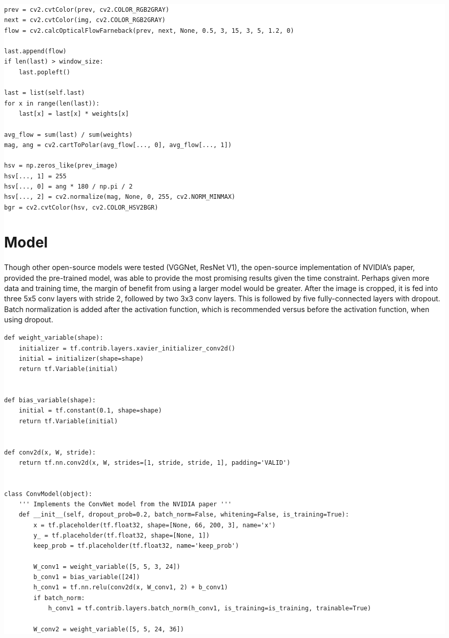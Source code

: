 ```
prev = cv2.cvtColor(prev, cv2.COLOR_RGB2GRAY)
next = cv2.cvtColor(img, cv2.COLOR_RGB2GRAY)
flow = cv2.calcOpticalFlowFarneback(prev, next, None, 0.5, 3, 15, 3, 5, 1.2, 0)

last.append(flow)
if len(last) > window_size:
    last.popleft()

last = list(self.last)
for x in range(len(last)):
    last[x] = last[x] * weights[x]

avg_flow = sum(last) / sum(weights)
mag, ang = cv2.cartToPolar(avg_flow[..., 0], avg_flow[..., 1])

hsv = np.zeros_like(prev_image)
hsv[..., 1] = 255
hsv[..., 0] = ang * 180 / np.pi / 2
hsv[..., 2] = cv2.normalize(mag, None, 0, 255, cv2.NORM_MINMAX)
bgr = cv2.cvtColor(hsv, cv2.COLOR_HSV2BGR)
```

# Model
Though other open-source models were tested (VGGNet, ResNet V1), the open-source implementation of NVIDIA’s paper, provided the pre-trained model, was able to provide the most promising results given the time constraint. Perhaps given more data and training time, the margin of benefit from using a larger model would be greater. After the image is cropped, it is fed into three 5x5 conv layers with stride 2, followed by two 3x3 conv layers. This is followed by five fully-connected layers with dropout. Batch normalization is added after the activation function, which is recommended versus before the activation function, when using dropout.

```
def weight_variable(shape):
    initializer = tf.contrib.layers.xavier_initializer_conv2d()
    initial = initializer(shape=shape)
    return tf.Variable(initial)


def bias_variable(shape):
    initial = tf.constant(0.1, shape=shape)
    return tf.Variable(initial)


def conv2d(x, W, stride):
    return tf.nn.conv2d(x, W, strides=[1, stride, stride, 1], padding='VALID')


class ConvModel(object):
    ''' Implements the ConvNet model from the NVIDIA paper '''
    def __init__(self, dropout_prob=0.2, batch_norm=False, whitening=False, is_training=True):
        x = tf.placeholder(tf.float32, shape=[None, 66, 200, 3], name='x')
        y_ = tf.placeholder(tf.float32, shape=[None, 1])
        keep_prob = tf.placeholder(tf.float32, name='keep_prob')

        W_conv1 = weight_variable([5, 5, 3, 24])
        b_conv1 = bias_variable([24])
        h_conv1 = tf.nn.relu(conv2d(x, W_conv1, 2) + b_conv1)
        if batch_norm:
            h_conv1 = tf.contrib.layers.batch_norm(h_conv1, is_training=is_training, trainable=True)

        W_conv2 = weight_variable([5, 5, 24, 36])
```